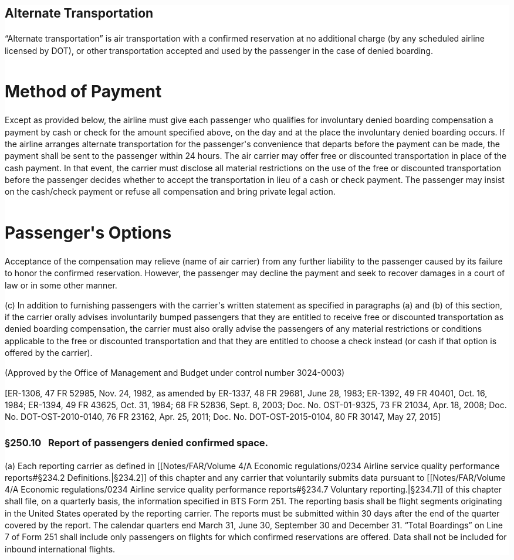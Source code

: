 </div>

</div>

## Alternate Transportation

“Alternate transportation” is air transportation with a confirmed reservation at no additional charge (by any scheduled airline licensed by DOT), or other transportation accepted and used by the passenger in the case of denied boarding.

# Method of Payment

Except as provided below, the airline must give each passenger who qualifies for involuntary denied boarding compensation a payment by cash or check for the amount specified above, on the day and at the place the involuntary denied boarding occurs. If the airline arranges alternate transportation for the passenger's convenience that departs before the payment can be made, the payment shall be sent to the passenger within 24 hours. The air carrier may offer free or discounted transportation in place of the cash payment. In that event, the carrier must disclose all material restrictions on the use of the free or discounted transportation before the passenger decides whether to accept the transportation in lieu of a cash or check payment. The passenger may insist on the cash/check payment or refuse all compensation and bring private legal action.

# Passenger's Options

Acceptance of the compensation may relieve (name of air carrier) from any further liability to the passenger caused by its failure to honor the confirmed reservation. However, the passenger may decline the payment and seek to recover damages in a court of law or in some other manner.

</div>

\(c\) In addition to furnishing passengers with the carrier's written statement as specified in paragraphs (a) and (b) of this section, if the carrier orally advises involuntarily bumped passengers that they are entitled to receive free or discounted transportation as denied boarding compensation, the carrier must also orally advise the passengers of any material restrictions or conditions applicable to the free or discounted transportation and that they are entitled to choose a check instead (or cash if that option is offered by the carrier).

(Approved by the Office of Management and Budget under control number 3024-0003)

\[ER-1306, 47 FR 52985, Nov. 24, 1982, as amended by ER-1337, 48 FR 29681, June 28, 1983; ER-1392, 49 FR 40401, Oct. 16, 1984; ER-1394, 49 FR 43625, Oct. 31, 1984; 68 FR 52836, Sept. 8, 2003; Doc. No. OST-01-9325, 73 FR 21034, Apr. 18, 2008; Doc. No. DOT-OST-2010-0140, 76 FR 23162, Apr. 25, 2011; Doc. No. DOT-OST-2015-0104, 80 FR 30147, May 27, 2015\]

### §250.10   Report of passengers denied confirmed space.

\(a\) Each reporting carrier as defined in [[Notes/FAR/Volume 4/A Economic regulations/0234 Airline service quality performance reports#§234.2   Definitions.\|§234.2]] of this chapter and any carrier that voluntarily submits data pursuant to [[Notes/FAR/Volume 4/A Economic regulations/0234 Airline service quality performance reports#§234.7   Voluntary reporting.\|§234.7]] of this chapter shall file, on a quarterly basis, the information specified in BTS Form 251. The reporting basis shall be flight segments originating in the United States operated by the reporting carrier. The reports must be submitted within 30 days after the end of the quarter covered by the report. The calendar quarters end March 31, June 30, September 30 and December 31. “Total Boardings” on Line 7 of Form 251 shall include only passengers on flights for which confirmed reservations are offered. Data shall not be included for inbound international flights.
